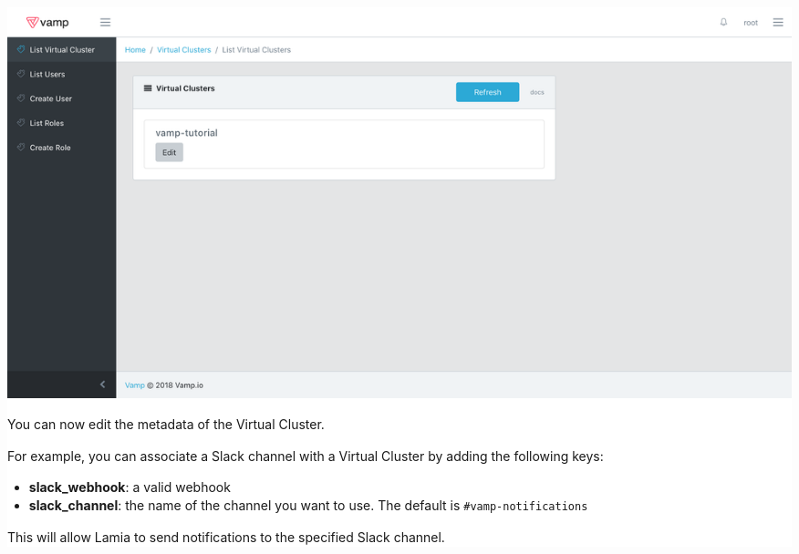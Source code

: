 ![](images/screen1.png)

You can now edit the metadata of the Virtual Cluster.

For example, you can associate a Slack channel with a Virtual Cluster by adding the following keys:

- **slack_webhook**: a valid webhook
- **slack_channel**: the name of the channel you want to use. The default is `#vamp-notifications`

This will allow Lamia to send notifications to the specified Slack channel.
